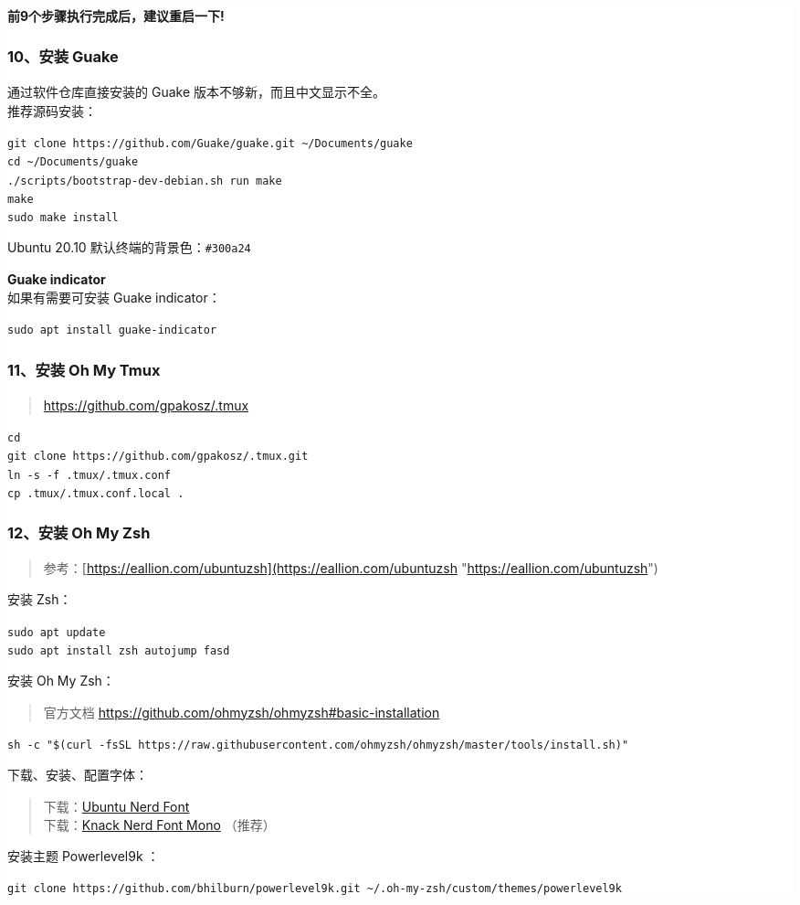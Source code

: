 **前9个步骤执行完成后，建议重启一下!**

### 10、安装 Guake
通过软件仓库直接安装的 Guake 版本不够新，而且中文显示不全。  
推荐源码安装：
```
git clone https://github.com/Guake/guake.git ~/Documents/guake
cd ~/Documents/guake
./scripts/bootstrap-dev-debian.sh run make
make
sudo make install
```
Ubuntu 20.10 默认终端的背景色：`#300a24`

**Guake indicator**  
如果有需要可安装 Guake indicator：
```
sudo apt install guake-indicator
```

### 11、安装 Oh My Tmux
> <https://github.com/gpakosz/.tmux>
```
cd
git clone https://github.com/gpakosz/.tmux.git
ln -s -f .tmux/.tmux.conf
cp .tmux/.tmux.conf.local .
```

### 12、安装 Oh My Zsh
> 参考：[https://eallion.com/ubuntuzsh](https://eallion.com/ubuntuzsh "https://eallion.com/ubuntuzsh")

安装 Zsh：
```
sudo apt update
sudo apt install zsh autojump fasd
```

安装 Oh My Zsh：
> 官方文档 <https://github.com/ohmyzsh/ohmyzsh#basic-installation>
```
sh -c "$(curl -fsSL https://raw.githubusercontent.com/ohmyzsh/ohmyzsh/master/tools/install.sh)"
```

下载、安装、配置字体：

> 下载：[Ubuntu Nerd Font](https://github.com/ryanoasis/nerd-fonts/raw/master/patched-fonts/Ubuntu/Regular/complete/Ubuntu%20Nerd%20Font%20Complete.ttf)  
> 下载：[Knack Nerd Font Mono](https://github.com/ryanoasis/nerd-fonts/raw/v1.2.0/patched-fonts/Hack/Regular/complete/Knack%20Regular%20Nerd%20Font%20Complete%20Mono.ttf) （推荐）

安装主题 Powerlevel9k ：
```
git clone https://github.com/bhilburn/powerlevel9k.git ~/.oh-my-zsh/custom/themes/powerlevel9k
```
